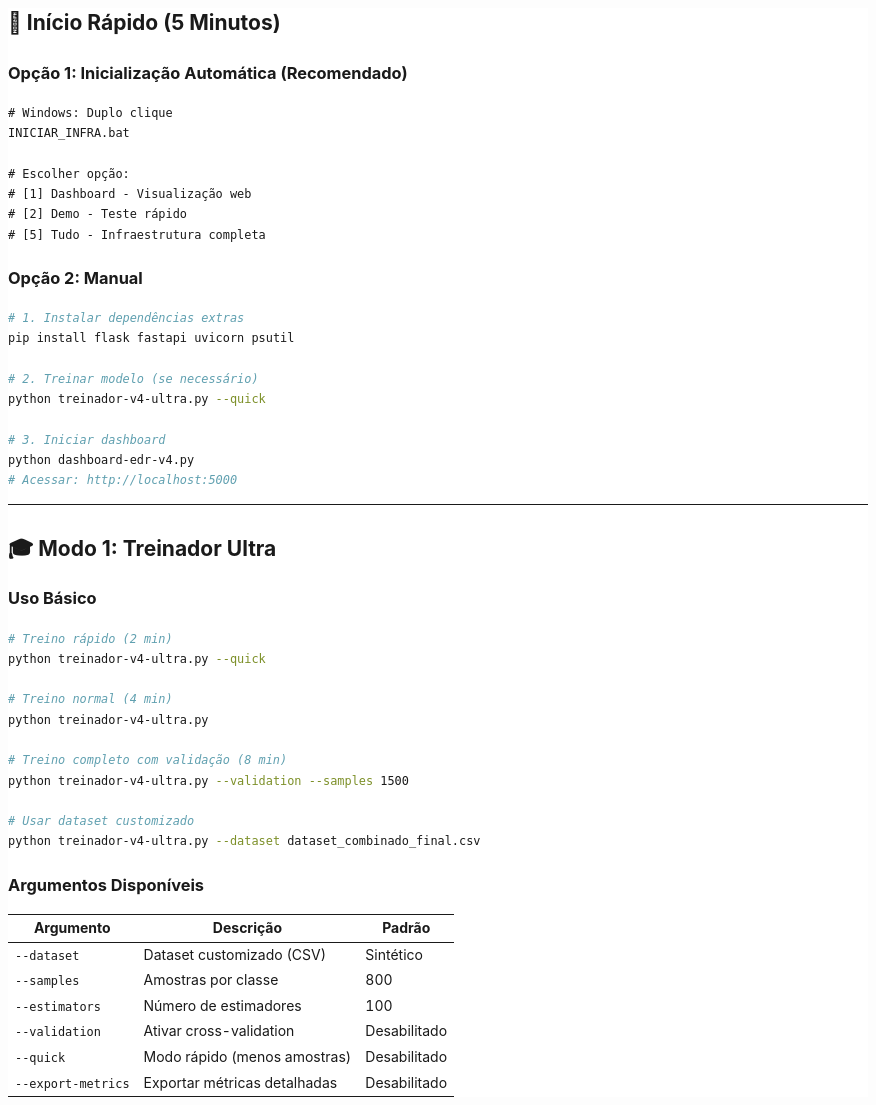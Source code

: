 
## 🚀 Início Rápido (5 Minutos)

### Opção 1: Inicialização Automática (Recomendado)

```batch
# Windows: Duplo clique
INICIAR_INFRA.bat

# Escolher opção:
# [1] Dashboard - Visualização web
# [2] Demo - Teste rápido
# [5] Tudo - Infraestrutura completa
```

### Opção 2: Manual

```bash
# 1. Instalar dependências extras
pip install flask fastapi uvicorn psutil

# 2. Treinar modelo (se necessário)
python treinador-v4-ultra.py --quick

# 3. Iniciar dashboard
python dashboard-edr-v4.py
# Acessar: http://localhost:5000
```

---

## 🎓 Modo 1: Treinador Ultra

### Uso Básico

```bash
# Treino rápido (2 min)
python treinador-v4-ultra.py --quick

# Treino normal (4 min)
python treinador-v4-ultra.py

# Treino completo com validação (8 min)
python treinador-v4-ultra.py --validation --samples 1500

# Usar dataset customizado
python treinador-v4-ultra.py --dataset dataset_combinado_final.csv
```

### Argumentos Disponíveis

| Argumento | Descrição | Padrão |
|-----------|-----------|--------|
| `--dataset` | Dataset customizado (CSV) | Sintético |
| `--samples` | Amostras por classe | 800 |
| `--estimators` | Número de estimadores | 100 |
| `--validation` | Ativar cross-validation | Desabilitado |
| `--quick` | Modo rápido (menos amostras) | Desabilitado |
| `--export-metrics` | Exportar métricas detalhadas | Desabilitado |
